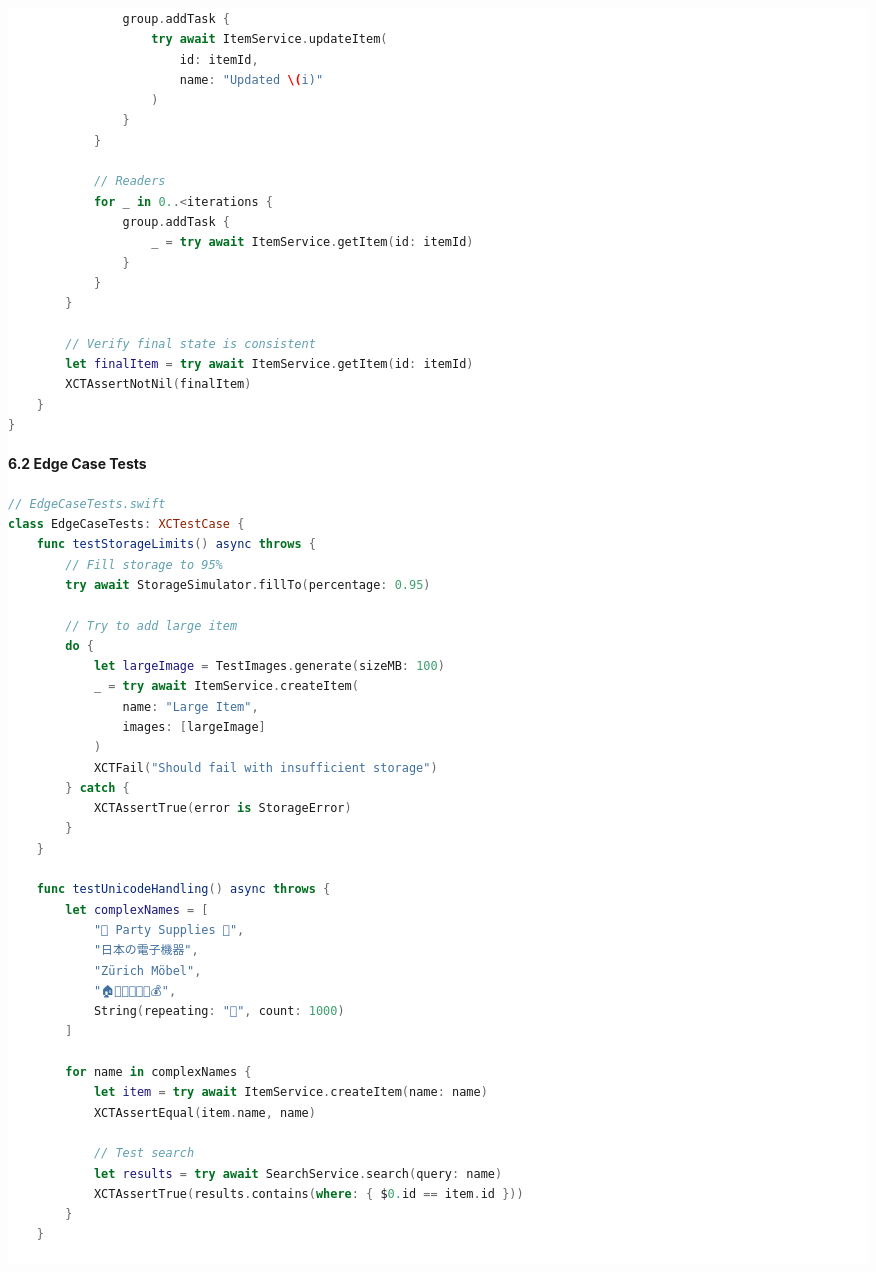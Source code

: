 ```swift
                group.addTask {
                    try await ItemService.updateItem(
                        id: itemId,
                        name: "Updated \(i)"
                    )
                }
            }
            
            // Readers
            for _ in 0..<iterations {
                group.addTask {
                    _ = try await ItemService.getItem(id: itemId)
                }
            }
        }
        
        // Verify final state is consistent
        let finalItem = try await ItemService.getItem(id: itemId)
        XCTAssertNotNil(finalItem)
    }
}
```

#### 6.2 Edge Case Tests
```swift
// EdgeCaseTests.swift
class EdgeCaseTests: XCTestCase {
    func testStorageLimits() async throws {
        // Fill storage to 95%
        try await StorageSimulator.fillTo(percentage: 0.95)
        
        // Try to add large item
        do {
            let largeImage = TestImages.generate(sizeMB: 100)
            _ = try await ItemService.createItem(
                name: "Large Item",
                images: [largeImage]
            )
            XCTFail("Should fail with insufficient storage")
        } catch {
            XCTAssertTrue(error is StorageError)
        }
    }
    
    func testUnicodeHandling() async throws {
        let complexNames = [
            "🎉 Party Supplies 🎊",
            "日本の電子機器",
            "Zürich Möbel",
            "🏠👨‍👩‍👧‍👦🚗💰",
            String(repeating: "🦄", count: 1000)
        ]
        
        for name in complexNames {
            let item = try await ItemService.createItem(name: name)
            XCTAssertEqual(item.name, name)
            
            // Test search
            let results = try await SearchService.search(query: name)
            XCTAssertTrue(results.contains(where: { $0.id == item.id }))
        }
    }
    
```